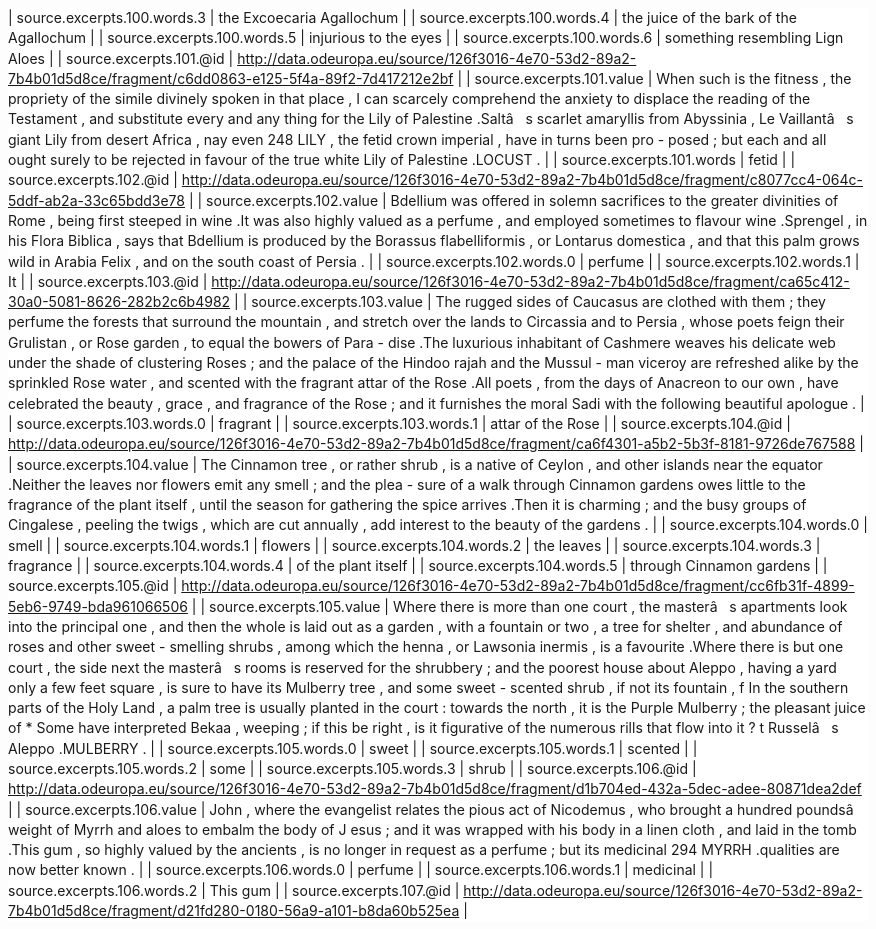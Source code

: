 | source.excerpts.100.words.3 | the Excoecaria Agallochum |
| source.excerpts.100.words.4 | the juice of the bark of the Agallochum |
| source.excerpts.100.words.5 | injurious to the eyes |
| source.excerpts.100.words.6 | something resembling Lign Aloes |
| source.excerpts.101.@id | http://data.odeuropa.eu/source/126f3016-4e70-53d2-89a2-7b4b01d5d8ce/fragment/c6dd0863-e125-5f4a-89f2-7d417212e2bf |
| source.excerpts.101.value | When such is the fitness , the propriety of the simile divinely spoken in that place , I can scarcely comprehend the anxiety to displace the reading of the Testament , and substitute every and any thing for the Lily of Palestine .Saltâ   s scarlet amaryllis from Abyssinia , Le Vaillantâ   s giant Lily from desert Africa , nay even 248 LILY , the fetid crown imperial , have in turns been pro - posed ; but each and all ought surely to be rejected in favour of the true white Lily of Palestine .LOCUST . |
| source.excerpts.101.words | fetid |
| source.excerpts.102.@id | http://data.odeuropa.eu/source/126f3016-4e70-53d2-89a2-7b4b01d5d8ce/fragment/c8077cc4-064c-5ddf-ab2a-33c65bdd3e78 |
| source.excerpts.102.value | Bdellium was offered in solemn sacrifices to the greater divinities of Rome , being first steeped in wine .It was also highly valued as a perfume , and employed sometimes to flavour wine .Sprengel , in his Flora Biblica , says that Bdellium is produced by the Borassus flabelliformis , or Lontarus domestica , and that this palm grows wild in Arabia Felix , and on the south coast of Persia . |
| source.excerpts.102.words.0 | perfume |
| source.excerpts.102.words.1 | It |
| source.excerpts.103.@id | http://data.odeuropa.eu/source/126f3016-4e70-53d2-89a2-7b4b01d5d8ce/fragment/ca65c412-30a0-5081-8626-282b2c6b4982 |
| source.excerpts.103.value | The rugged sides of Caucasus are clothed with them ; they perfume the forests that surround the mountain , and stretch over the lands to Circassia and to Persia , whose poets feign their Grulistan , or Rose garden , to equal the bowers of Para - dise .The luxurious inhabitant of Cashmere weaves his delicate web under the shade of clustering Roses ; and the palace of the Hindoo rajah and the Mussul - man viceroy are refreshed alike by the sprinkled Rose water , and scented with the fragrant attar of the Rose .All poets , from the days of Anacreon to our own , have celebrated the beauty , grace , and fragrance of the Rose ; and it furnishes the moral Sadi with the following beautiful apologue . |
| source.excerpts.103.words.0 | fragrant |
| source.excerpts.103.words.1 | attar of the Rose |
| source.excerpts.104.@id | http://data.odeuropa.eu/source/126f3016-4e70-53d2-89a2-7b4b01d5d8ce/fragment/ca6f4301-a5b2-5b3f-8181-9726de767588 |
| source.excerpts.104.value | The Cinnamon tree , or rather shrub , is a native of Ceylon , and other islands near the equator .Neither the leaves nor flowers emit any smell ; and the plea - sure of a walk through Cinnamon gardens owes little to the fragrance of the plant itself , until the season for gathering the spice arrives .Then it is charming ; and the busy groups of Cingalese , peeling the twigs , which are cut annually , add interest to the beauty of the gardens . |
| source.excerpts.104.words.0 | smell |
| source.excerpts.104.words.1 | flowers |
| source.excerpts.104.words.2 | the leaves |
| source.excerpts.104.words.3 | fragrance |
| source.excerpts.104.words.4 | of the plant itself |
| source.excerpts.104.words.5 | through Cinnamon gardens |
| source.excerpts.105.@id | http://data.odeuropa.eu/source/126f3016-4e70-53d2-89a2-7b4b01d5d8ce/fragment/cc6fb31f-4899-5eb6-9749-bda961066506 |
| source.excerpts.105.value | Where there is more than one court , the masterâ   s apartments look into the principal one , and then the whole is laid out as a garden , with a fountain or two , a tree for shelter , and abundance of roses and other sweet - smelling shrubs , among which the henna , or Lawsonia inermis , is a favourite .Where there is but one court , the side next the masterâ   s rooms is reserved for the shrubbery ; and the poorest house about Aleppo , having a yard only a few feet square , is sure to have its Mulberry tree , and some sweet - scented shrub , if not its fountain , f In the southern parts of the Holy Land , a palm tree is usually planted in the court : towards the north , it is the Purple Mulberry ; the pleasant juice of * Some have interpreted Bekaa , weeping ; if this be right , is it figurative of the numerous rills that flow into it ? t Russelâ   s Aleppo .MULBERRY . |
| source.excerpts.105.words.0 | sweet |
| source.excerpts.105.words.1 | scented |
| source.excerpts.105.words.2 | some |
| source.excerpts.105.words.3 | shrub |
| source.excerpts.106.@id | http://data.odeuropa.eu/source/126f3016-4e70-53d2-89a2-7b4b01d5d8ce/fragment/d1b704ed-432a-5dec-adee-80871dea2def |
| source.excerpts.106.value | John , where the evangelist relates the pious act of Nicodemus , who brought a hundred poundsâ   weight of Myrrh and aloes to embalm the body of J esus ; and it was wrapped with his body in a linen cloth , and laid in the tomb .This gum , so highly valued by the ancients , is no longer in request as a perfume ; but its medicinal 294 MYRRH .qualities are now better known . |
| source.excerpts.106.words.0 | perfume |
| source.excerpts.106.words.1 | medicinal |
| source.excerpts.106.words.2 | This gum |
| source.excerpts.107.@id | http://data.odeuropa.eu/source/126f3016-4e70-53d2-89a2-7b4b01d5d8ce/fragment/d21fd280-0180-56a9-a101-b8da60b525ea |